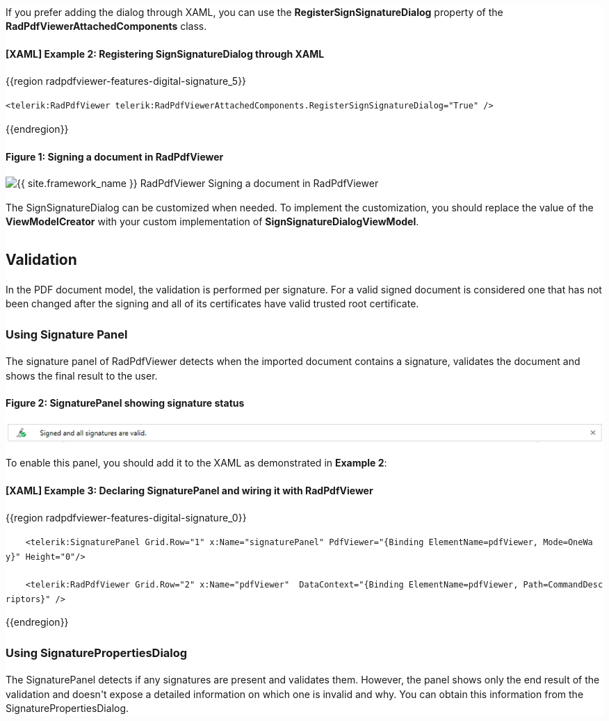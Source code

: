 If you prefer adding the dialog through XAML, you can use the **RegisterSignSignatureDialog** property of the **RadPdfViewerAttachedComponents** class.


#### **[XAML] Example 2: Registering SignSignatureDialog through XAML**
 
{{region radpdfviewer-features-digital-signature_5}}

	<telerik:RadPdfViewer telerik:RadPdfViewerAttachedComponents.RegisterSignSignatureDialog="True" />
{{endregion}}


#### **Figure 1: Signing a document in RadPdfViewer**
![{{ site.framework_name }} RadPdfViewer Signing a document in RadPdfViewer](images/PdfViewer_DigitalSignature_3.gif)

The SignSignatureDialog can be customized when needed. To implement the customization, you should replace the value of the **ViewModelCreator** with your custom implementation of **SignSignatureDialogViewModel**.



## Validation

In the PDF document model, the validation is performed per signature. For a valid signed document is considered one that has not been changed after the signing and all of its certificates have valid trusted root certificate.

### Using Signature Panel

The signature panel of RadPdfViewer detects when the imported document contains a signature, validates the document and shows the final result to the user. 

#### **Figure 2: SignaturePanel showing signature status**
![{{ site.framework_name }} RadPdfViewer SignaturePanel showing signature status](images/PdfViewer_DigitalSignature_1.png)

To enable this panel, you should add it to the XAML as demonstrated in **Example 2**:

#### **[XAML] Example 3: Declaring SignaturePanel and wiring it with RadPdfViewer**

{{region radpdfviewer-features-digital-signature_0}}

        <telerik:SignaturePanel Grid.Row="1" x:Name="signaturePanel" PdfViewer="{Binding ElementName=pdfViewer, Mode=OneWay}" Height="0"/>
        
        <telerik:RadPdfViewer Grid.Row="2" x:Name="pdfViewer"  DataContext="{Binding ElementName=pdfViewer, Path=CommandDescriptors}" />
{{endregion}}


### Using SignaturePropertiesDialog

The SignaturePanel detects if any signatures are present and validates them. However, the panel shows only the end result of the validation and doesn't expose a detailed information on which one is invalid and why. You can obtain this information from the SignaturePropertiesDialog. 
